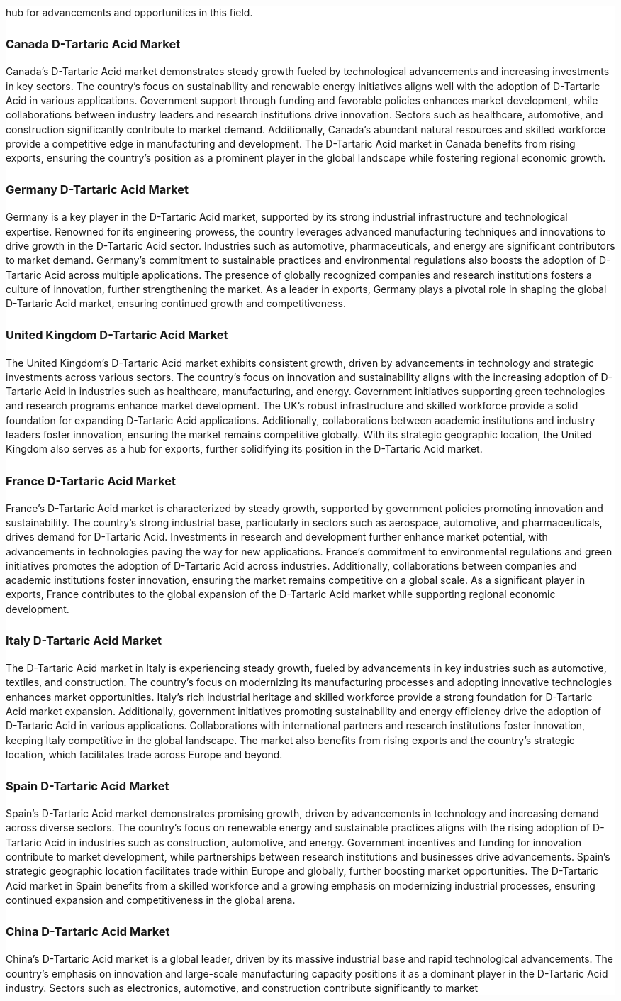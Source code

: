 hub for advancements and opportunities in this field.</p><h3>Canada D-Tartaric Acid Market</h3><p>Canada&rsquo;s D-Tartaric Acid market demonstrates steady growth fueled by technological advancements and increasing investments in key sectors. The country&rsquo;s focus on sustainability and renewable energy initiatives aligns well with the adoption of D-Tartaric Acid in various applications. Government support through funding and favorable policies enhances market development, while collaborations between industry leaders and research institutions drive innovation. Sectors such as healthcare, automotive, and construction significantly contribute to market demand. Additionally, Canada&rsquo;s abundant natural resources and skilled workforce provide a competitive edge in manufacturing and development. The D-Tartaric Acid market in Canada benefits from rising exports, ensuring the country&rsquo;s position as a prominent player in the global landscape while fostering regional economic growth.</p><h3>Germany D-Tartaric Acid Market</h3><p>Germany is a key player in the D-Tartaric Acid market, supported by its strong industrial infrastructure and technological expertise. Renowned for its engineering prowess, the country leverages advanced manufacturing techniques and innovations to drive growth in the D-Tartaric Acid sector. Industries such as automotive, pharmaceuticals, and energy are significant contributors to market demand. Germany&rsquo;s commitment to sustainable practices and environmental regulations also boosts the adoption of D-Tartaric Acid across multiple applications. The presence of globally recognized companies and research institutions fosters a culture of innovation, further strengthening the market. As a leader in exports, Germany plays a pivotal role in shaping the global D-Tartaric Acid market, ensuring continued growth and competitiveness.</p><h3>United Kingdom D-Tartaric Acid Market</h3><p>The United Kingdom&rsquo;s D-Tartaric Acid market exhibits consistent growth, driven by advancements in technology and strategic investments across various sectors. The country&rsquo;s focus on innovation and sustainability aligns with the increasing adoption of D-Tartaric Acid in industries such as healthcare, manufacturing, and energy. Government initiatives supporting green technologies and research programs enhance market development. The UK&rsquo;s robust infrastructure and skilled workforce provide a solid foundation for expanding D-Tartaric Acid applications. Additionally, collaborations between academic institutions and industry leaders foster innovation, ensuring the market remains competitive globally. With its strategic geographic location, the United Kingdom also serves as a hub for exports, further solidifying its position in the D-Tartaric Acid market.</p><h3>France D-Tartaric Acid Market</h3><p>France&rsquo;s D-Tartaric Acid market is characterized by steady growth, supported by government policies promoting innovation and sustainability. The country&rsquo;s strong industrial base, particularly in sectors such as aerospace, automotive, and pharmaceuticals, drives demand for D-Tartaric Acid. Investments in research and development further enhance market potential, with advancements in technologies paving the way for new applications. France&rsquo;s commitment to environmental regulations and green initiatives promotes the adoption of D-Tartaric Acid across industries. Additionally, collaborations between companies and academic institutions foster innovation, ensuring the market remains competitive on a global scale. As a significant player in exports, France contributes to the global expansion of the D-Tartaric Acid market while supporting regional economic development.</p><h3>Italy D-Tartaric Acid Market</h3><p>The D-Tartaric Acid market in Italy is experiencing steady growth, fueled by advancements in key industries such as automotive, textiles, and construction. The country&rsquo;s focus on modernizing its manufacturing processes and adopting innovative technologies enhances market opportunities. Italy&rsquo;s rich industrial heritage and skilled workforce provide a strong foundation for D-Tartaric Acid market expansion. Additionally, government initiatives promoting sustainability and energy efficiency drive the adoption of D-Tartaric Acid in various applications. Collaborations with international partners and research institutions foster innovation, keeping Italy competitive in the global landscape. The market also benefits from rising exports and the country&rsquo;s strategic location, which facilitates trade across Europe and beyond.</p><h3>Spain D-Tartaric Acid Market</h3><p>Spain&rsquo;s D-Tartaric Acid market demonstrates promising growth, driven by advancements in technology and increasing demand across diverse sectors. The country&rsquo;s focus on renewable energy and sustainable practices aligns with the rising adoption of D-Tartaric Acid in industries such as construction, automotive, and energy. Government incentives and funding for innovation contribute to market development, while partnerships between research institutions and businesses drive advancements. Spain&rsquo;s strategic geographic location facilitates trade within Europe and globally, further boosting market opportunities. The D-Tartaric Acid market in Spain benefits from a skilled workforce and a growing emphasis on modernizing industrial processes, ensuring continued expansion and competitiveness in the global arena.</p><h3>China D-Tartaric Acid Market</h3><p>China&rsquo;s D-Tartaric Acid market is a global leader, driven by its massive industrial base and rapid technological advancements. The country&rsquo;s emphasis on innovation and large-scale manufacturing capacity positions it as a dominant player in the D-Tartaric Acid industry. Sectors such as electronics, automotive, and construction contribute significantly to market